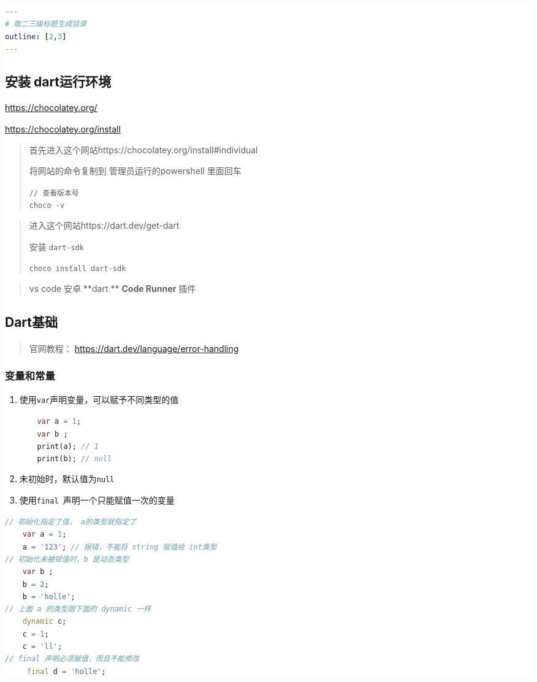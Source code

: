 ```yaml
---
# 取二三级标题生成目录
outline: [2,3]
---
```



## 安装 dart运行环境

https://chocolatey.org/

https://chocolatey.org/install

> 首先进入这个网站https://chocolatey.org/install#individual
>
> 将网站的命令复制到 管理员运行的powershell 里面回车
>
> ```shell
> // 查看版本号
> choco -v
> ```

> 进入这个网站https://dart.dev/get-dart
>
> 安装 ```dart-sdk```
>
> ```shell
> choco install dart-sdk
> ```

>vs code 安卓 **dart  ** **Code Runner**  插件

## Dart基础

> 官网教程： https://dart.dev/language/error-handling

### 变量和常量

1. 使用```var```声明变量，可以赋予不同类型的值

   ```dart
       var a = 1;
       var b ;
       print(a); // 1
       print(b); // null
   ```

2. 未初始时，默认值为```null```

3. 使用```final ```声明一个只能赋值一次的变量

```dart
// 初始化指定了值， a的类型就指定了
 	var a = 1; 
    a = '123'; // 报错，不能将 string 赋值给 int类型
// 初始化未被赋值时，b 是动态类型
    var b ;
    b = 2;
    b = 'holle';
// 上面 a 的类型跟下面的 dynamic 一样
    dynamic c;
    c = 1;
    c = 'll';
// final 声明必须赋值，而且不能修改
     final d = 'holle';
```
